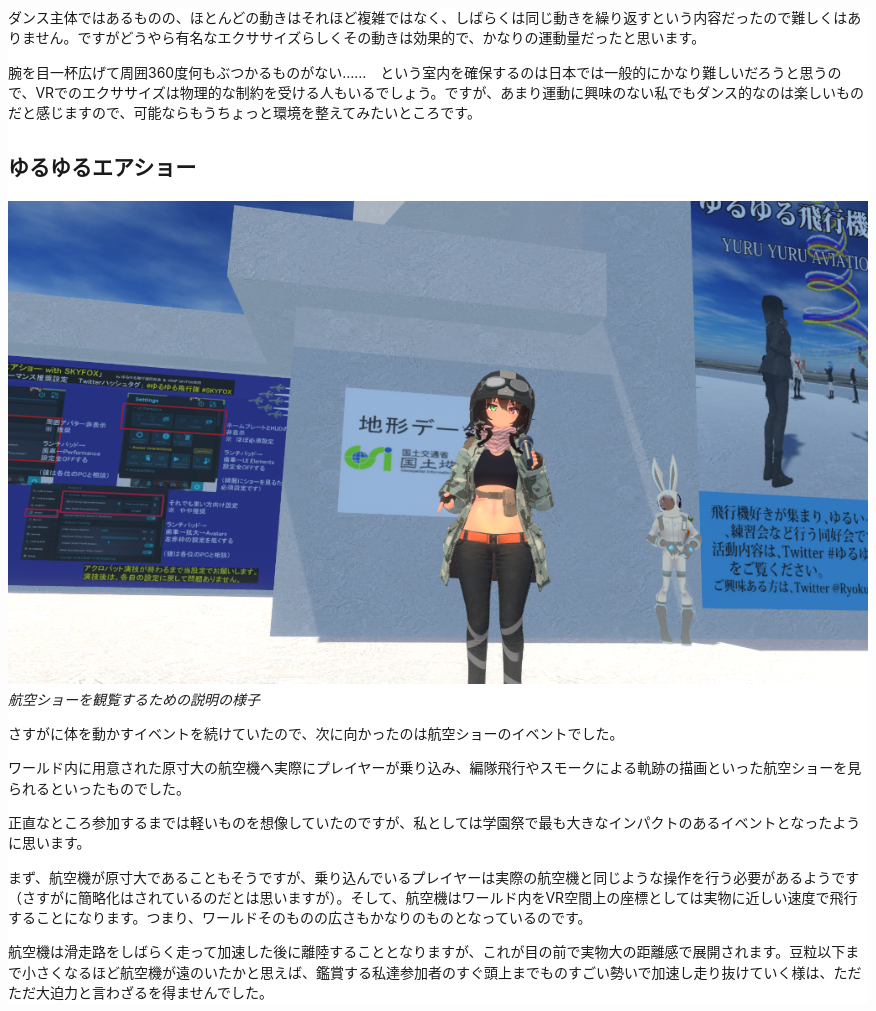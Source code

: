 ダンス主体ではあるものの、ほとんどの動きはそれほど複雑ではなく、しばらくは同じ動きを繰り返すという内容だったので難しくはありません。ですがどうやら有名なエクササイズらしくその動きは効果的で、かなりの運動量だったと思います。

腕を目一杯広げて周囲360度何もぶつかるものがない……　という室内を確保するのは日本では一般的にかなり難しいだろうと思うので、VRでのエクササイズは物理的な制約を受ける人もいるでしょう。ですが、あまり運動に興味のない私でもダンス的なのは楽しいものだと感じますので、可能ならもうちょっと環境を整えてみたいところです。

## ゆるゆるエアショー

![009airshow](/assets/img/2023/07/vrc230708-009.png)
_航空ショーを観覧するための説明の様子_

さすがに体を動かすイベントを続けていたので、次に向かったのは航空ショーのイベントでした。

ワールド内に用意された原寸大の航空機へ実際にプレイヤーが乗り込み、編隊飛行やスモークによる軌跡の描画といった航空ショーを見られるといったものでした。

正直なところ参加するまでは軽いものを想像していたのですが、私としては学園祭で最も大きなインパクトのあるイベントとなったように思います。

まず、航空機が原寸大であることもそうですが、乗り込んでいるプレイヤーは実際の航空機と同じような操作を行う必要があるようです（さすがに簡略化はされているのだとは思いますが）。そして、航空機はワールド内をVR空間上の座標としては実物に近しい速度で飛行することになります。つまり、ワールドそのものの広さもかなりのものとなっているのです。

航空機は滑走路をしばらく走って加速した後に離陸することとなりますが、これが目の前で実物大の距離感で展開されます。豆粒以下まで小さくなるほど航空機が遠のいたかと思えば、鑑賞する私達参加者のすぐ頭上までものすごい勢いで加速し走り抜けていく様は、ただただ大迫力と言わざるを得ませんでした。
